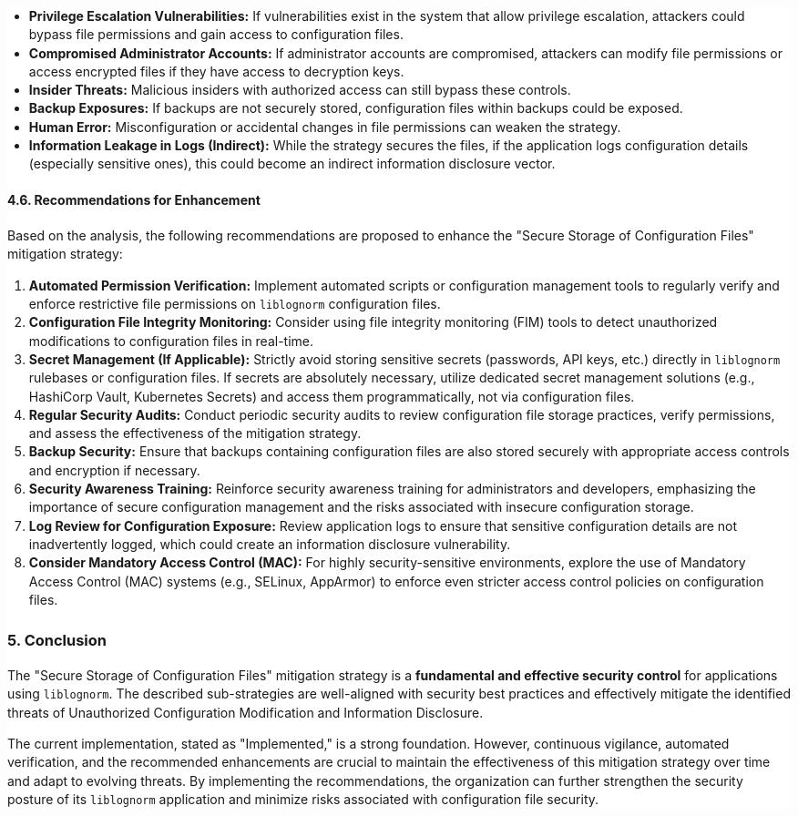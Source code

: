 *   **Privilege Escalation Vulnerabilities:** If vulnerabilities exist in the system that allow privilege escalation, attackers could bypass file permissions and gain access to configuration files.
*   **Compromised Administrator Accounts:** If administrator accounts are compromised, attackers can modify file permissions or access encrypted files if they have access to decryption keys.
*   **Insider Threats:** Malicious insiders with authorized access can still bypass these controls.
*   **Backup Exposures:** If backups are not securely stored, configuration files within backups could be exposed.
*   **Human Error:** Misconfiguration or accidental changes in file permissions can weaken the strategy.
*   **Information Leakage in Logs (Indirect):** While the strategy secures the files, if the application logs configuration details (especially sensitive ones), this could become an indirect information disclosure vector.

#### 4.6. Recommendations for Enhancement

Based on the analysis, the following recommendations are proposed to enhance the "Secure Storage of Configuration Files" mitigation strategy:

1.  **Automated Permission Verification:** Implement automated scripts or configuration management tools to regularly verify and enforce restrictive file permissions on `liblognorm` configuration files.
2.  **Configuration File Integrity Monitoring:** Consider using file integrity monitoring (FIM) tools to detect unauthorized modifications to configuration files in real-time.
3.  **Secret Management (If Applicable):**  Strictly avoid storing sensitive secrets (passwords, API keys, etc.) directly in `liblognorm` rulebases or configuration files. If secrets are absolutely necessary, utilize dedicated secret management solutions (e.g., HashiCorp Vault, Kubernetes Secrets) and access them programmatically, not via configuration files.
4.  **Regular Security Audits:** Conduct periodic security audits to review configuration file storage practices, verify permissions, and assess the effectiveness of the mitigation strategy.
5.  **Backup Security:** Ensure that backups containing configuration files are also stored securely with appropriate access controls and encryption if necessary.
6.  **Security Awareness Training:**  Reinforce security awareness training for administrators and developers, emphasizing the importance of secure configuration management and the risks associated with insecure configuration storage.
7.  **Log Review for Configuration Exposure:** Review application logs to ensure that sensitive configuration details are not inadvertently logged, which could create an information disclosure vulnerability.
8.  **Consider Mandatory Access Control (MAC):** For highly security-sensitive environments, explore the use of Mandatory Access Control (MAC) systems (e.g., SELinux, AppArmor) to enforce even stricter access control policies on configuration files.

### 5. Conclusion

The "Secure Storage of Configuration Files" mitigation strategy is a **fundamental and effective security control** for applications using `liblognorm`. The described sub-strategies are well-aligned with security best practices and effectively mitigate the identified threats of Unauthorized Configuration Modification and Information Disclosure.

The current implementation, stated as "Implemented," is a strong foundation. However, continuous vigilance, automated verification, and the recommended enhancements are crucial to maintain the effectiveness of this mitigation strategy over time and adapt to evolving threats. By implementing the recommendations, the organization can further strengthen the security posture of its `liblognorm` application and minimize risks associated with configuration file security.